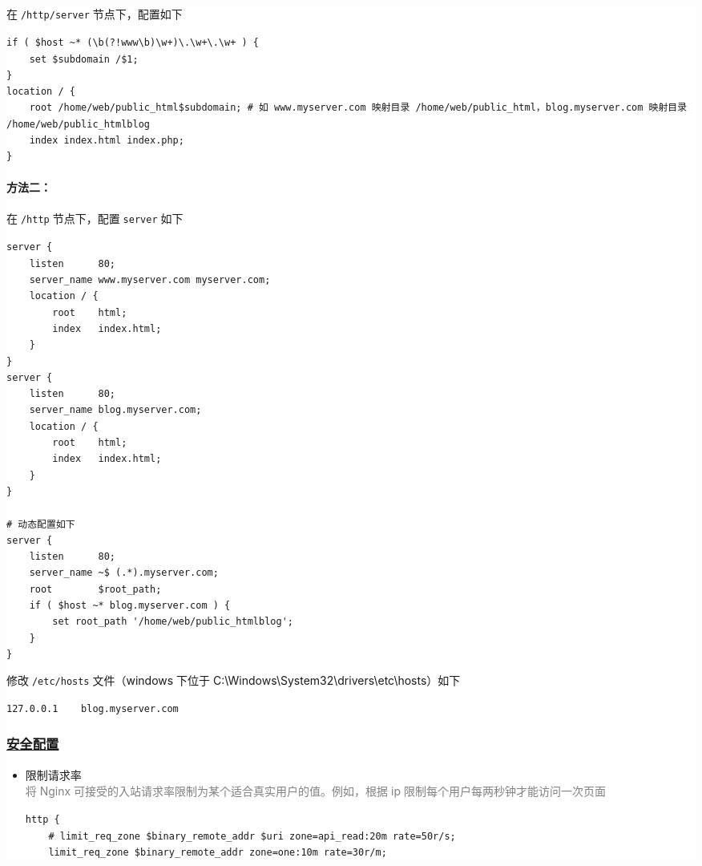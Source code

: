 在 `/http/server` 节点下，配置如下

```nginx
if ( $host ~* (\b(?!www\b)\w+)\.\w+\.\w+ ) {
    set $subdomain /$1;
}
location / {
    root /home/web/public_html$subdomain; # 如 www.myserver.com 映射目录 /home/web/public_html，blog.myserver.com 映射目录 /home/web/public_htmlblog
    index index.html index.php;
}
```

#### 方法二：

在 `/http` 节点下，配置 `server` 如下

```nginx
server {
    listen      80;
    server_name www.myserver.com myserver.com;
    location / {
        root    html;
        index   index.html;
    }
}
server {
    listen      80;
    server_name blog.myserver.com;
    location / {
        root    html;
        index   index.html;
    }
}

# 动态配置如下
server {
    listen      80;
    server_name ~$ (.*).myserver.com;
    root        $root_path;
    if ( $host ~* blog.myserver.com ) {
        set root_path '/home/web/public_htmlblog';
    }
}
```

修改 `/etc/hosts` 文件（windows 下位于 C:\Windows\System32\drivers\etc\hosts）如下

```
127.0.0.1    blog.myserver.com
```

### [安全配置](https://www.jianshu.com/p/163c26766a80)

- 限制请求率  
    <font color="grey">将 Nginx 可接受的入站请求率限制为某个适合真实用户的值。例如，根据 ip 限制每个用户每两秒钟才能访问一次页面</font>
    ```nginx
    http {
        # limit_req_zone $binary_remote_addr $uri zone=api_read:20m rate=50r/s;
        limit_req_zone $binary_remote_addr zone=one:10m rate=30r/m;
